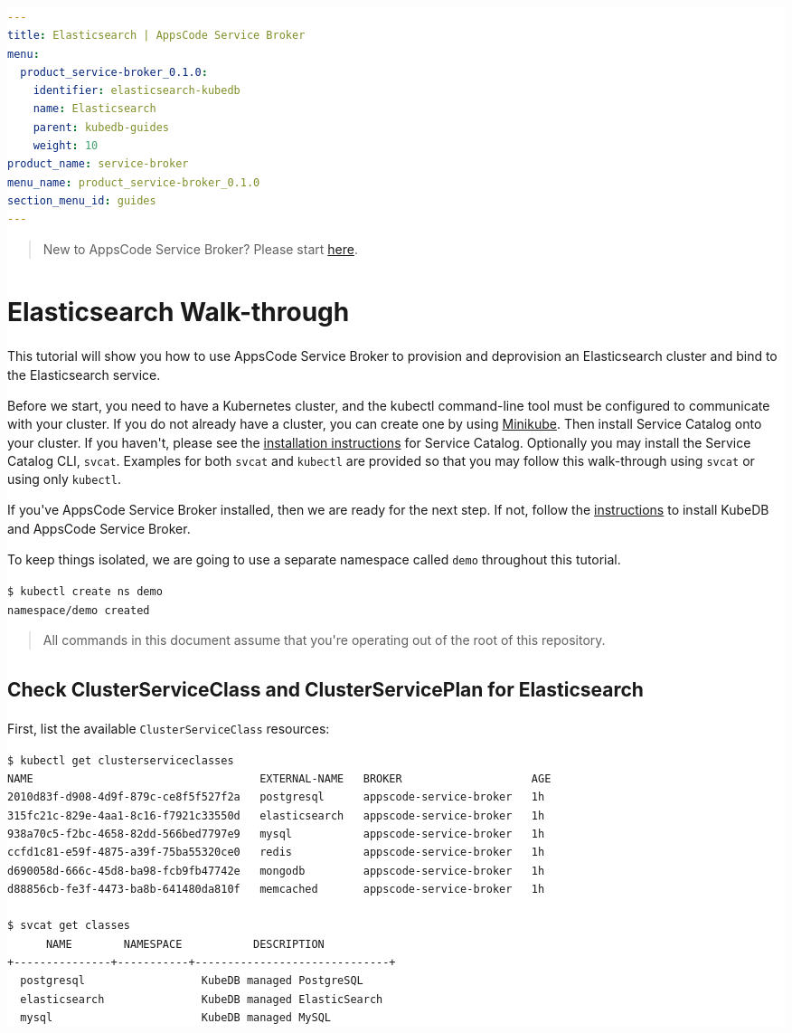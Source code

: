 ```yaml
---
title: Elasticsearch | AppsCode Service Broker
menu:
  product_service-broker_0.1.0:
    identifier: elasticsearch-kubedb
    name: Elasticsearch
    parent: kubedb-guides
    weight: 10
product_name: service-broker
menu_name: product_service-broker_0.1.0
section_menu_id: guides
---
```


> New to AppsCode Service Broker? Please start [here](/products/service-broker/0.1.0/concepts/README).

# Elasticsearch Walk-through

This tutorial will show you how to use AppsCode Service Broker to provision and deprovision an Elasticsearch cluster and bind to the Elasticsearch service.

Before we start, you need to have a Kubernetes cluster, and the kubectl command-line tool must be configured to communicate with your cluster. If you do not already have a cluster, you can create one by using [Minikube](https://github.com/kubernetes/minikube). Then install Service Catalog onto your cluster. If you haven't, please see the [installation instructions](https://github.com/kubernetes-incubator/service-catalog/blob/v0.1.38/docs/install.md) for Service Catalog. Optionally you may install the Service Catalog CLI, `svcat`. Examples for both `svcat` and `kubectl` are provided so that you may follow this walk-through using `svcat` or using only `kubectl`.

If you've AppsCode Service Broker installed, then we are ready for the next step. If not, follow the [instructions](/products/service-broker/0.1.0/setup/install) to install KubeDB and AppsCode Service Broker.

To keep things isolated, we are going to use a separate namespace called `demo` throughout this tutorial.

```console
$ kubectl create ns demo
namespace/demo created
```

> All commands in this document assume that you're operating out of the root of this repository.

## Check ClusterServiceClass and ClusterServicePlan for Elasticsearch

First, list the available `ClusterServiceClass` resources:

```console
$ kubectl get clusterserviceclasses
NAME                                   EXTERNAL-NAME   BROKER                    AGE
2010d83f-d908-4d9f-879c-ce8f5f527f2a   postgresql      appscode-service-broker   1h
315fc21c-829e-4aa1-8c16-f7921c33550d   elasticsearch   appscode-service-broker   1h
938a70c5-f2bc-4658-82dd-566bed7797e9   mysql           appscode-service-broker   1h
ccfd1c81-e59f-4875-a39f-75ba55320ce0   redis           appscode-service-broker   1h
d690058d-666c-45d8-ba98-fcb9fb47742e   mongodb         appscode-service-broker   1h
d88856cb-fe3f-4473-ba8b-641480da810f   memcached       appscode-service-broker   1h

$ svcat get classes
      NAME        NAMESPACE           DESCRIPTION
+---------------+-----------+------------------------------+
  postgresql                  KubeDB managed PostgreSQL
  elasticsearch               KubeDB managed ElasticSearch
  mysql                       KubeDB managed MySQL
```